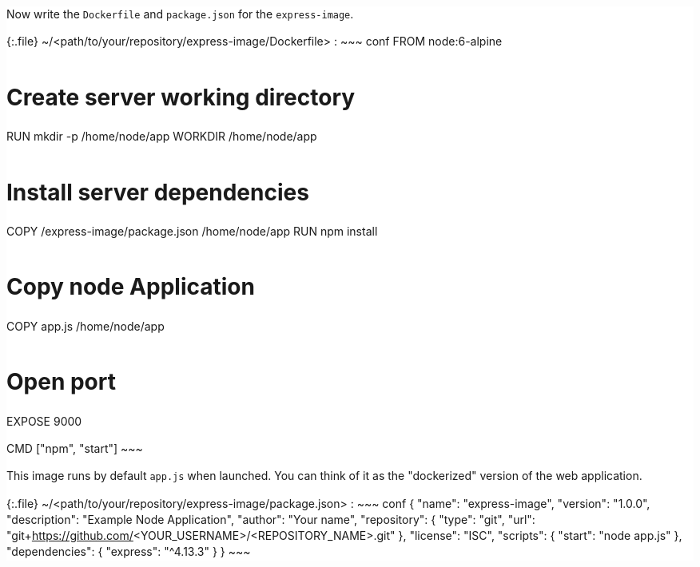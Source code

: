 Now write the `Dockerfile` and `package.json` for the `express-image`.

{:.file}
~/<path/to/your/repository/express-image/Dockerfile>
:   ~~~ conf
FROM node:6-alpine

# Create server working directory
RUN mkdir -p /home/node/app
WORKDIR /home/node/app

# Install server dependencies
COPY /express-image/package.json /home/node/app
RUN npm install

# Copy node Application
COPY app.js /home/node/app

# Open port
EXPOSE 9000

CMD ["npm", "start"]
    ~~~

This image runs by default `app.js` when launched. You can think of it as the "dockerized" version of the web application.

{:.file}
~/<path/to/your/repository/express-image/package.json>
:   ~~~ conf
{
  "name": "express-image",
  "version": "1.0.0",
  "description": "Example Node Application",
  "author": "Your name",
  "repository": {
    "type": "git",
    "url": "git+https://github.com/<YOUR_USERNAME>/<REPOSITORY_NAME>.git"
  },
  "license": "ISC",
  "scripts": {
    "start": "node app.js"
  },
  "dependencies": {
    "express": "^4.13.3"
  }
}
    ~~~
